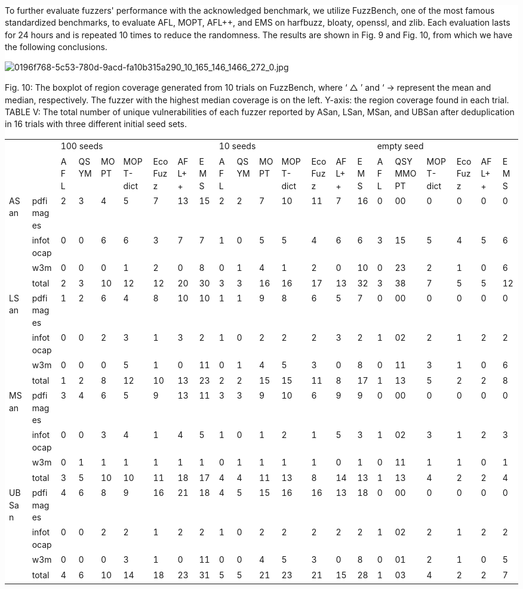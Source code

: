To further evaluate fuzzers' performance with the acknowledged benchmark, we utilize FuzzBench, one of the most famous standardized benchmarks, to evaluate AFL, MOPT, AFL++, and EMS on harfbuzz, bloaty, openssl, and zlib. Each evaluation lasts for 24 hours and is repeated 10 times to reduce the randomness. The results are shown in Fig. 9 and Fig. 10, from which we have the following conclusions.

![0196f768-5c53-780d-9acd-fa10b315a290_10_165_146_1466_272_0.jpg](images/0196f768-5c53-780d-9acd-fa10b315a290_10_165_146_1466_272_0.jpg)

Fig. 10: The boxplot of region coverage generated from 10 trials on FuzzBench, where ‘ $\bigtriangleup$ ’ and ‘ $\rightarrow$ represent the mean and median, respectively. The fuzzer with the highest median coverage is on the left. Y-axis: the region coverage found in each trial. TABLE V: The total number of unique vulnerabilities of each fuzzer reported by ASan, LSan, MSan, and UBSan after deduplication in 16 trials with three different initial seed sets.

<table><tr><td colspan="2" rowspan="2"/><td colspan="7">100 seeds</td><td colspan="7">10 seeds</td><td colspan="6">empty seed</td></tr><tr><td>AFL</td><td>QSYM</td><td>MOPT</td><td>MOPT-dict</td><td>EcoFuzz</td><td>AFL++</td><td>EMS</td><td>AFL</td><td>QSYM</td><td>MOPT</td><td>MOPT-dict</td><td>EcoFuzz</td><td>AFL++</td><td>EMS</td><td>AFL</td><td>QSYMMOPT</td><td>MOPT-dict</td><td>EcoFuzz</td><td>AFL++</td><td>EMS</td></tr><tr><td rowspan="4">ASan</td><td>pdfimages</td><td>2</td><td>3</td><td>4</td><td>5</td><td>7</td><td>13</td><td>15</td><td>2</td><td>2</td><td>7</td><td>10</td><td>11</td><td>7</td><td>16</td><td>0</td><td>00</td><td>0</td><td>0</td><td>0</td><td>0</td></tr><tr><td>infotocap</td><td>0</td><td>0</td><td>6</td><td>6</td><td>3</td><td>7</td><td>7</td><td>1</td><td>0</td><td>5</td><td>5</td><td>4</td><td>6</td><td>6</td><td>3</td><td>15</td><td>5</td><td>4</td><td>5</td><td>6</td></tr><tr><td>w3m</td><td>0</td><td>0</td><td>0</td><td>1</td><td>2</td><td>0</td><td>8</td><td>0</td><td>1</td><td>4</td><td>1</td><td>2</td><td>0</td><td>10</td><td>0</td><td>23</td><td>2</td><td>1</td><td>0</td><td>6</td></tr><tr><td>total</td><td>2</td><td>3</td><td>10</td><td>12</td><td>12</td><td>20</td><td>30</td><td>3</td><td>3</td><td>16</td><td>16</td><td>17</td><td>13</td><td>32</td><td>3</td><td>38</td><td>7</td><td>5</td><td>5</td><td>12</td></tr><tr><td rowspan="4">LSan</td><td>pdfimages</td><td>1</td><td>2</td><td>6</td><td>4</td><td>8</td><td>10</td><td>10</td><td>1</td><td>1</td><td>9</td><td>8</td><td>6</td><td>5</td><td>7</td><td>0</td><td>00</td><td>0</td><td>0</td><td>0</td><td>0</td></tr><tr><td>infotocap</td><td>0</td><td>0</td><td>2</td><td>3</td><td>1</td><td>3</td><td>2</td><td>1</td><td>0</td><td>2</td><td>2</td><td>2</td><td>3</td><td>2</td><td>1</td><td>02</td><td>2</td><td>1</td><td>2</td><td>2</td></tr><tr><td>w3m</td><td>0</td><td>0</td><td>0</td><td>5</td><td>1</td><td>0</td><td>11</td><td>0</td><td>1</td><td>4</td><td>5</td><td>3</td><td>0</td><td>8</td><td>0</td><td>11</td><td>3</td><td>1</td><td>0</td><td>6</td></tr><tr><td>total</td><td>1</td><td>2</td><td>8</td><td>12</td><td>10</td><td>13</td><td>23</td><td>2</td><td>2</td><td>15</td><td>15</td><td>11</td><td>8</td><td>17</td><td>1</td><td>13</td><td>5</td><td>2</td><td>2</td><td>8</td></tr><tr><td rowspan="4">MSan</td><td>pdfimages</td><td>3</td><td>4</td><td>6</td><td>5</td><td>9</td><td>13</td><td>11</td><td>3</td><td>3</td><td>9</td><td>10</td><td>6</td><td>9</td><td>9</td><td>0</td><td>00</td><td>0</td><td>0</td><td>0</td><td>0</td></tr><tr><td>infotocap</td><td>0</td><td>0</td><td>3</td><td>4</td><td>1</td><td>4</td><td>5</td><td>1</td><td>0</td><td>1</td><td>2</td><td>1</td><td>5</td><td>3</td><td>1</td><td>02</td><td>3</td><td>1</td><td>2</td><td>3</td></tr><tr><td>w3m</td><td>0</td><td>1</td><td>1</td><td>1</td><td>1</td><td>1</td><td>1</td><td>0</td><td>1</td><td>1</td><td>1</td><td>1</td><td>0</td><td>1</td><td>0</td><td>11</td><td>1</td><td>1</td><td>0</td><td>1</td></tr><tr><td>total</td><td>3</td><td>5</td><td>10</td><td>10</td><td>11</td><td>18</td><td>17</td><td>4</td><td>4</td><td>11</td><td>13</td><td>8</td><td>14</td><td>13</td><td>1</td><td>13</td><td>4</td><td>2</td><td>2</td><td>4</td></tr><tr><td rowspan="4">UBSan</td><td>pdfimages</td><td>4</td><td>6</td><td>8</td><td>9</td><td>16</td><td>21</td><td>18</td><td>4</td><td>5</td><td>15</td><td>16</td><td>16</td><td>13</td><td>18</td><td>0</td><td>00</td><td>0</td><td>0</td><td>0</td><td>0</td></tr><tr><td>infotocap</td><td>0</td><td>0</td><td>2</td><td>2</td><td>1</td><td>2</td><td>2</td><td>1</td><td>0</td><td>2</td><td>2</td><td>2</td><td>2</td><td>2</td><td>1</td><td>02</td><td>2</td><td>1</td><td>2</td><td>2</td></tr><tr><td>w3m</td><td>0</td><td>0</td><td>0</td><td>3</td><td>1</td><td>0</td><td>11</td><td>0</td><td>0</td><td>4</td><td>5</td><td>3</td><td>0</td><td>8</td><td>0</td><td>01</td><td>2</td><td>1</td><td>0</td><td>5</td></tr><tr><td>total</td><td>4</td><td>6</td><td>10</td><td>14</td><td>18</td><td>23</td><td>31</td><td>5</td><td>5</td><td>21</td><td>23</td><td>21</td><td>15</td><td>28</td><td>1</td><td>03</td><td>4</td><td>2</td><td>2</td><td>7</td></tr></table>
